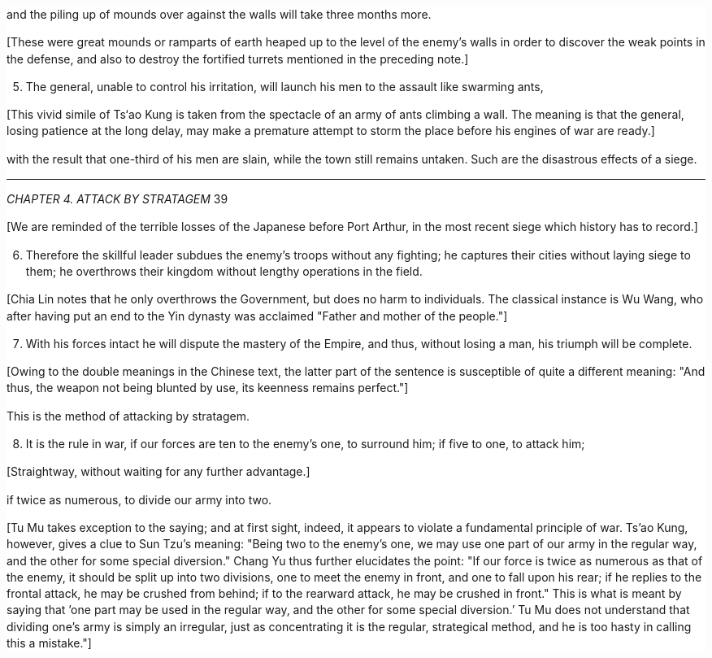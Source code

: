 and the piling up of mounds over against the walls will take three months
more.

[These were great mounds or ramparts of earth heaped up to the level of
the enemy’s walls in order to discover the weak points in the defense, and
also to destroy the fortified turrets mentioned in the preceding note.]

5. The general, unable to control his irritation, will launch his men to the
assault like swarming ants,

[This vivid simile of Ts‘ao Kung is taken from the spectacle of an army
of ants climbing a wall. The meaning is that the general, losing patience
at the long delay, may make a premature attempt to storm the place before
his engines of war are ready.]

with the result that one-third of his men are slain, while the town still
remains untaken. Such are the disastrous effects of a siege.


-----

_CHAPTER 4. ATTACK BY STRATAGEM_ 39

[We are reminded of the terrible losses of the Japanese before Port Arthur,
in the most recent siege which history has to record.]

6. Therefore the skillful leader subdues the enemy’s troops without any fighting; he captures their cities without laying siege to them; he overthrows
their kingdom without lengthy operations in the field.

[Chia Lin notes that he only overthrows the Government, but does no harm
to individuals. The classical instance is Wu Wang, who after having put an
end to the Yin dynasty was acclaimed "Father and mother of the people."]

7. With his forces intact he will dispute the mastery of the Empire, and thus,
without losing a man, his triumph will be complete.

[Owing to the double meanings in the Chinese text, the latter part of
the sentence is susceptible of quite a different meaning: "And thus, the
weapon not being blunted by use, its keenness remains perfect."]

This is the method of attacking by stratagem.

8. It is the rule in war, if our forces are ten to the enemy’s one, to surround
him; if five to one, to attack him;

[Straightway, without waiting for any further advantage.]

if twice as numerous, to divide our army into two.

[Tu Mu takes exception to the saying; and at first sight, indeed, it appears
to violate a fundamental principle of war. Ts’ao Kung, however, gives a
clue to Sun Tzu’s meaning: "Being two to the enemy’s one, we may use
one part of our army in the regular way, and the other for some special
diversion." Chang Yu thus further elucidates the point: "If our force is
twice as numerous as that of the enemy, it should be split up into two
divisions, one to meet the enemy in front, and one to fall upon his rear;
if he replies to the frontal attack, he may be crushed from behind; if to
the rearward attack, he may be crushed in front." This is what is meant by
saying that ’one part may be used in the regular way, and the other for some
special diversion.’ Tu Mu does not understand that dividing one’s army
is simply an irregular, just as concentrating it is the regular, strategical
method, and he is too hasty in calling this a mistake."]

